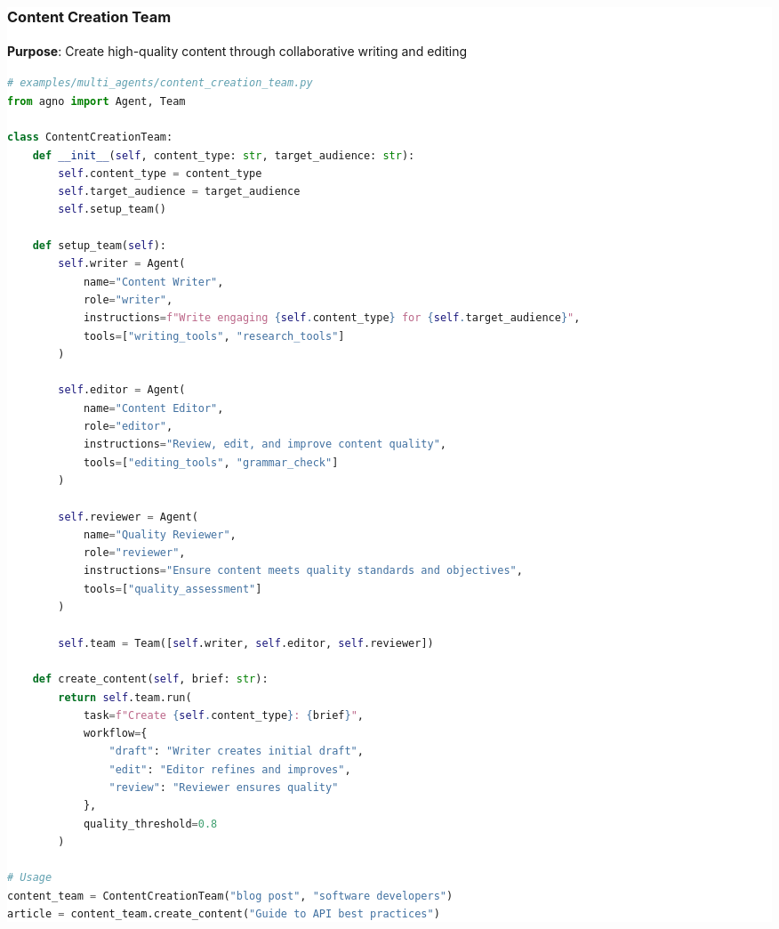 ### Content Creation Team

**Purpose**: Create high-quality content through collaborative writing and editing

```python
# examples/multi_agents/content_creation_team.py
from agno import Agent, Team

class ContentCreationTeam:
    def __init__(self, content_type: str, target_audience: str):
        self.content_type = content_type
        self.target_audience = target_audience
        self.setup_team()
    
    def setup_team(self):
        self.writer = Agent(
            name="Content Writer",
            role="writer",
            instructions=f"Write engaging {self.content_type} for {self.target_audience}",
            tools=["writing_tools", "research_tools"]
        )
        
        self.editor = Agent(
            name="Content Editor",
            role="editor", 
            instructions="Review, edit, and improve content quality",
            tools=["editing_tools", "grammar_check"]
        )
        
        self.reviewer = Agent(
            name="Quality Reviewer",
            role="reviewer",
            instructions="Ensure content meets quality standards and objectives",
            tools=["quality_assessment"]
        )
        
        self.team = Team([self.writer, self.editor, self.reviewer])
    
    def create_content(self, brief: str):
        return self.team.run(
            task=f"Create {self.content_type}: {brief}",
            workflow={
                "draft": "Writer creates initial draft",
                "edit": "Editor refines and improves",
                "review": "Reviewer ensures quality"
            },
            quality_threshold=0.8
        )

# Usage
content_team = ContentCreationTeam("blog post", "software developers")
article = content_team.create_content("Guide to API best practices")
```
